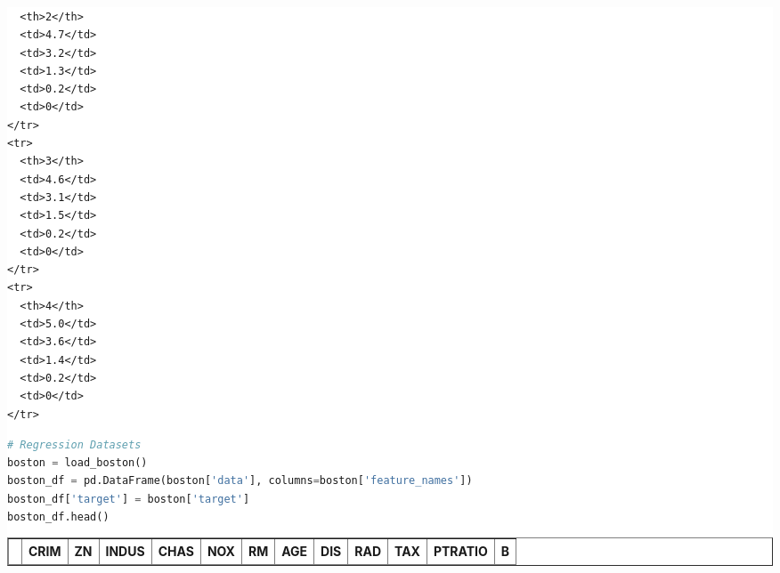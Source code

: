       <th>2</th>
      <td>4.7</td>
      <td>3.2</td>
      <td>1.3</td>
      <td>0.2</td>
      <td>0</td>
    </tr>
    <tr>
      <th>3</th>
      <td>4.6</td>
      <td>3.1</td>
      <td>1.5</td>
      <td>0.2</td>
      <td>0</td>
    </tr>
    <tr>
      <th>4</th>
      <td>5.0</td>
      <td>3.6</td>
      <td>1.4</td>
      <td>0.2</td>
      <td>0</td>
    </tr>
  </tbody>
</table>
</div>



```python
# Regression Datasets
boston = load_boston()
boston_df = pd.DataFrame(boston['data'], columns=boston['feature_names'])
boston_df['target'] = boston['target']
boston_df.head()
```

<div>
<style scoped>
    .dataframe tbody tr th:only-of-type {
        vertical-align: middle;
    }

    .dataframe tbody tr th {
        vertical-align: top;
    }

    .dataframe thead th {
        text-align: right;
    }
</style>
<table border="1" class="dataframe">
  <thead>
    <tr style="text-align: right;">
      <th></th>
      <th>CRIM</th>
      <th>ZN</th>
      <th>INDUS</th>
      <th>CHAS</th>
      <th>NOX</th>
      <th>RM</th>
      <th>AGE</th>
      <th>DIS</th>
      <th>RAD</th>
      <th>TAX</th>
      <th>PTRATIO</th>
      <th>B</th>